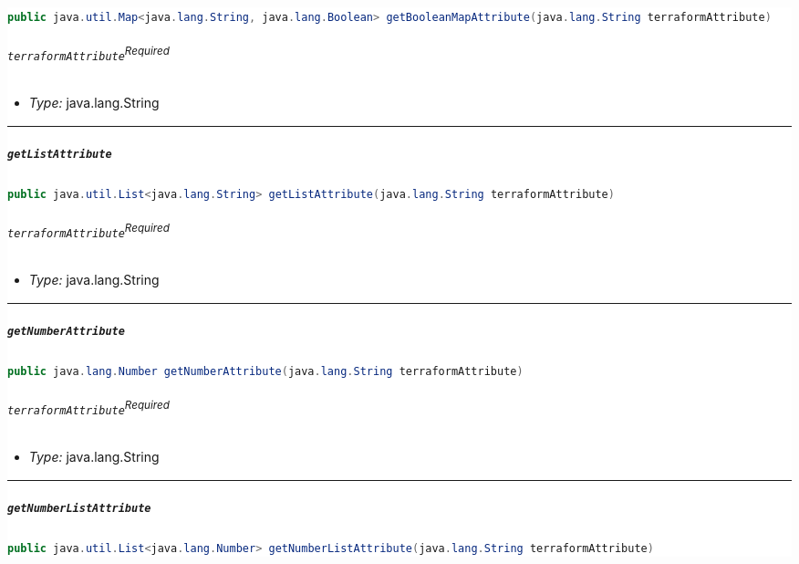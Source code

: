```java
public java.util.Map<java.lang.String, java.lang.Boolean> getBooleanMapAttribute(java.lang.String terraformAttribute)
```

###### `terraformAttribute`<sup>Required</sup> <a name="terraformAttribute" id="@cdktf/provider-azurerm.storageDataLakeGen2Filesystem.StorageDataLakeGen2FilesystemAceOutputReference.getBooleanMapAttribute.parameter.terraformAttribute"></a>

- *Type:* java.lang.String

---

##### `getListAttribute` <a name="getListAttribute" id="@cdktf/provider-azurerm.storageDataLakeGen2Filesystem.StorageDataLakeGen2FilesystemAceOutputReference.getListAttribute"></a>

```java
public java.util.List<java.lang.String> getListAttribute(java.lang.String terraformAttribute)
```

###### `terraformAttribute`<sup>Required</sup> <a name="terraformAttribute" id="@cdktf/provider-azurerm.storageDataLakeGen2Filesystem.StorageDataLakeGen2FilesystemAceOutputReference.getListAttribute.parameter.terraformAttribute"></a>

- *Type:* java.lang.String

---

##### `getNumberAttribute` <a name="getNumberAttribute" id="@cdktf/provider-azurerm.storageDataLakeGen2Filesystem.StorageDataLakeGen2FilesystemAceOutputReference.getNumberAttribute"></a>

```java
public java.lang.Number getNumberAttribute(java.lang.String terraformAttribute)
```

###### `terraformAttribute`<sup>Required</sup> <a name="terraformAttribute" id="@cdktf/provider-azurerm.storageDataLakeGen2Filesystem.StorageDataLakeGen2FilesystemAceOutputReference.getNumberAttribute.parameter.terraformAttribute"></a>

- *Type:* java.lang.String

---

##### `getNumberListAttribute` <a name="getNumberListAttribute" id="@cdktf/provider-azurerm.storageDataLakeGen2Filesystem.StorageDataLakeGen2FilesystemAceOutputReference.getNumberListAttribute"></a>

```java
public java.util.List<java.lang.Number> getNumberListAttribute(java.lang.String terraformAttribute)
```
